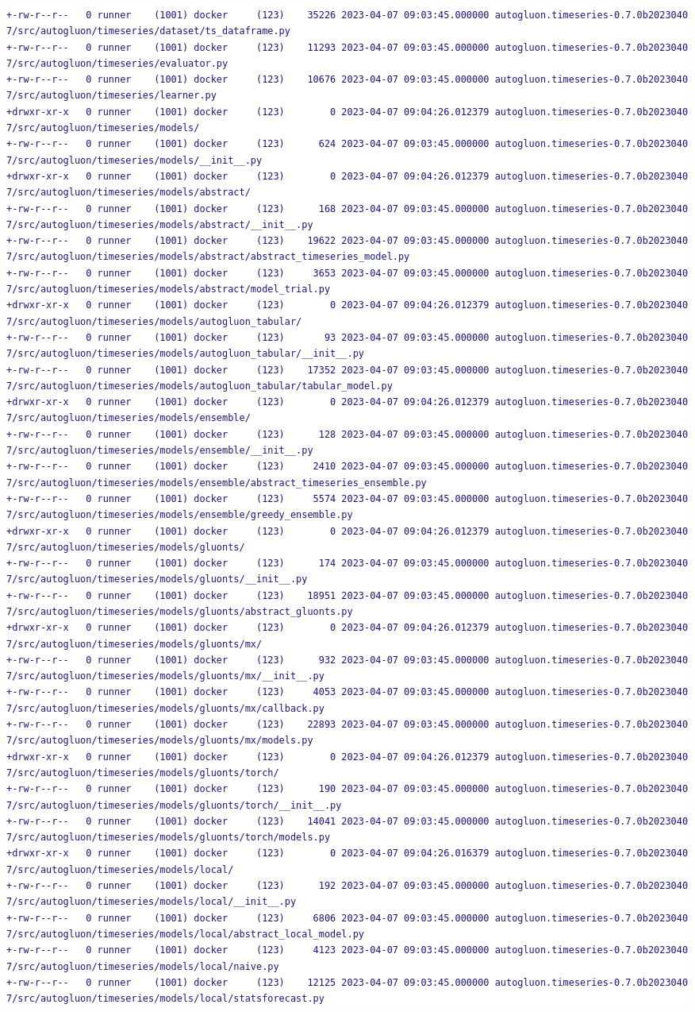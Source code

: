 ```diff
+-rw-r--r--   0 runner    (1001) docker     (123)    35226 2023-04-07 09:03:45.000000 autogluon.timeseries-0.7.0b20230407/src/autogluon/timeseries/dataset/ts_dataframe.py
+-rw-r--r--   0 runner    (1001) docker     (123)    11293 2023-04-07 09:03:45.000000 autogluon.timeseries-0.7.0b20230407/src/autogluon/timeseries/evaluator.py
+-rw-r--r--   0 runner    (1001) docker     (123)    10676 2023-04-07 09:03:45.000000 autogluon.timeseries-0.7.0b20230407/src/autogluon/timeseries/learner.py
+drwxr-xr-x   0 runner    (1001) docker     (123)        0 2023-04-07 09:04:26.012379 autogluon.timeseries-0.7.0b20230407/src/autogluon/timeseries/models/
+-rw-r--r--   0 runner    (1001) docker     (123)      624 2023-04-07 09:03:45.000000 autogluon.timeseries-0.7.0b20230407/src/autogluon/timeseries/models/__init__.py
+drwxr-xr-x   0 runner    (1001) docker     (123)        0 2023-04-07 09:04:26.012379 autogluon.timeseries-0.7.0b20230407/src/autogluon/timeseries/models/abstract/
+-rw-r--r--   0 runner    (1001) docker     (123)      168 2023-04-07 09:03:45.000000 autogluon.timeseries-0.7.0b20230407/src/autogluon/timeseries/models/abstract/__init__.py
+-rw-r--r--   0 runner    (1001) docker     (123)    19622 2023-04-07 09:03:45.000000 autogluon.timeseries-0.7.0b20230407/src/autogluon/timeseries/models/abstract/abstract_timeseries_model.py
+-rw-r--r--   0 runner    (1001) docker     (123)     3653 2023-04-07 09:03:45.000000 autogluon.timeseries-0.7.0b20230407/src/autogluon/timeseries/models/abstract/model_trial.py
+drwxr-xr-x   0 runner    (1001) docker     (123)        0 2023-04-07 09:04:26.012379 autogluon.timeseries-0.7.0b20230407/src/autogluon/timeseries/models/autogluon_tabular/
+-rw-r--r--   0 runner    (1001) docker     (123)       93 2023-04-07 09:03:45.000000 autogluon.timeseries-0.7.0b20230407/src/autogluon/timeseries/models/autogluon_tabular/__init__.py
+-rw-r--r--   0 runner    (1001) docker     (123)    17352 2023-04-07 09:03:45.000000 autogluon.timeseries-0.7.0b20230407/src/autogluon/timeseries/models/autogluon_tabular/tabular_model.py
+drwxr-xr-x   0 runner    (1001) docker     (123)        0 2023-04-07 09:04:26.012379 autogluon.timeseries-0.7.0b20230407/src/autogluon/timeseries/models/ensemble/
+-rw-r--r--   0 runner    (1001) docker     (123)      128 2023-04-07 09:03:45.000000 autogluon.timeseries-0.7.0b20230407/src/autogluon/timeseries/models/ensemble/__init__.py
+-rw-r--r--   0 runner    (1001) docker     (123)     2410 2023-04-07 09:03:45.000000 autogluon.timeseries-0.7.0b20230407/src/autogluon/timeseries/models/ensemble/abstract_timeseries_ensemble.py
+-rw-r--r--   0 runner    (1001) docker     (123)     5574 2023-04-07 09:03:45.000000 autogluon.timeseries-0.7.0b20230407/src/autogluon/timeseries/models/ensemble/greedy_ensemble.py
+drwxr-xr-x   0 runner    (1001) docker     (123)        0 2023-04-07 09:04:26.012379 autogluon.timeseries-0.7.0b20230407/src/autogluon/timeseries/models/gluonts/
+-rw-r--r--   0 runner    (1001) docker     (123)      174 2023-04-07 09:03:45.000000 autogluon.timeseries-0.7.0b20230407/src/autogluon/timeseries/models/gluonts/__init__.py
+-rw-r--r--   0 runner    (1001) docker     (123)    18951 2023-04-07 09:03:45.000000 autogluon.timeseries-0.7.0b20230407/src/autogluon/timeseries/models/gluonts/abstract_gluonts.py
+drwxr-xr-x   0 runner    (1001) docker     (123)        0 2023-04-07 09:04:26.012379 autogluon.timeseries-0.7.0b20230407/src/autogluon/timeseries/models/gluonts/mx/
+-rw-r--r--   0 runner    (1001) docker     (123)      932 2023-04-07 09:03:45.000000 autogluon.timeseries-0.7.0b20230407/src/autogluon/timeseries/models/gluonts/mx/__init__.py
+-rw-r--r--   0 runner    (1001) docker     (123)     4053 2023-04-07 09:03:45.000000 autogluon.timeseries-0.7.0b20230407/src/autogluon/timeseries/models/gluonts/mx/callback.py
+-rw-r--r--   0 runner    (1001) docker     (123)    22893 2023-04-07 09:03:45.000000 autogluon.timeseries-0.7.0b20230407/src/autogluon/timeseries/models/gluonts/mx/models.py
+drwxr-xr-x   0 runner    (1001) docker     (123)        0 2023-04-07 09:04:26.012379 autogluon.timeseries-0.7.0b20230407/src/autogluon/timeseries/models/gluonts/torch/
+-rw-r--r--   0 runner    (1001) docker     (123)      190 2023-04-07 09:03:45.000000 autogluon.timeseries-0.7.0b20230407/src/autogluon/timeseries/models/gluonts/torch/__init__.py
+-rw-r--r--   0 runner    (1001) docker     (123)    14041 2023-04-07 09:03:45.000000 autogluon.timeseries-0.7.0b20230407/src/autogluon/timeseries/models/gluonts/torch/models.py
+drwxr-xr-x   0 runner    (1001) docker     (123)        0 2023-04-07 09:04:26.016379 autogluon.timeseries-0.7.0b20230407/src/autogluon/timeseries/models/local/
+-rw-r--r--   0 runner    (1001) docker     (123)      192 2023-04-07 09:03:45.000000 autogluon.timeseries-0.7.0b20230407/src/autogluon/timeseries/models/local/__init__.py
+-rw-r--r--   0 runner    (1001) docker     (123)     6806 2023-04-07 09:03:45.000000 autogluon.timeseries-0.7.0b20230407/src/autogluon/timeseries/models/local/abstract_local_model.py
+-rw-r--r--   0 runner    (1001) docker     (123)     4123 2023-04-07 09:03:45.000000 autogluon.timeseries-0.7.0b20230407/src/autogluon/timeseries/models/local/naive.py
+-rw-r--r--   0 runner    (1001) docker     (123)    12125 2023-04-07 09:03:45.000000 autogluon.timeseries-0.7.0b20230407/src/autogluon/timeseries/models/local/statsforecast.py
```